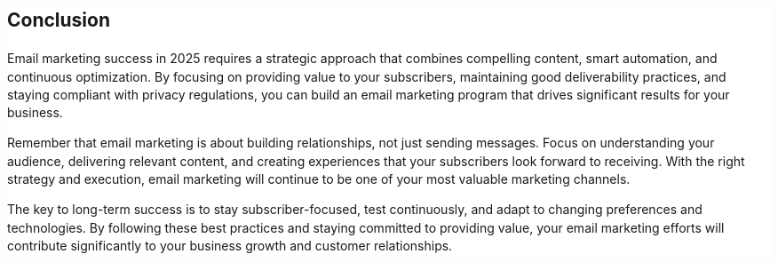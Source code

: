 ## Conclusion

Email marketing success in 2025 requires a strategic approach that combines compelling content, smart automation, and continuous optimization. By focusing on providing value to your subscribers, maintaining good deliverability practices, and staying compliant with privacy regulations, you can build an email marketing program that drives significant results for your business.

Remember that email marketing is about building relationships, not just sending messages. Focus on understanding your audience, delivering relevant content, and creating experiences that your subscribers look forward to receiving. With the right strategy and execution, email marketing will continue to be one of your most valuable marketing channels.

The key to long-term success is to stay subscriber-focused, test continuously, and adapt to changing preferences and technologies. By following these best practices and staying committed to providing value, your email marketing efforts will contribute significantly to your business growth and customer relationships.

